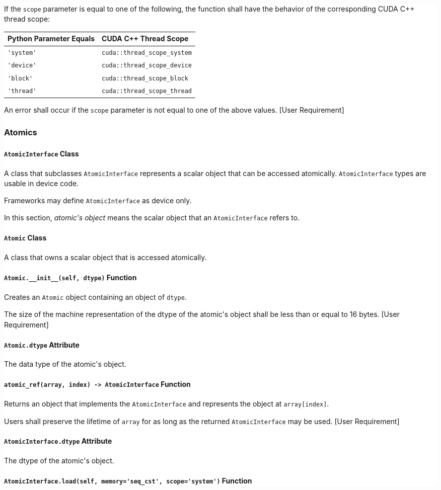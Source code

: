 If the `scope` parameter is equal to one of the following, the function shall have the behavior of the corresponding CUDA C++ thread scope:

| Python Parameter Equals | CUDA C++ Thread Scope |
| :---- | :---- |
| `'system'` | `cuda::thread_scope_system` |
| `'device'` | `cuda::thread_scope_device` |
| `'block'` | `cuda::thread_scope_block` |
| `'thread'` | `cuda::thread_scope_thread` |

An error shall occur if the `scope` parameter is not equal to one of the above values. \[User Requirement\]

### Atomics

#### `AtomicInterface` Class

A class that subclasses `AtomicInterface` represents a scalar object that can be accessed atomically. `AtomicInterface` types are usable in device code.

Frameworks may define `AtomicInterface` as device only.

In this section, *atomic's object* means the scalar object that an `AtomicInterface` refers to.

#### `Atomic` Class

A class that owns a scalar object that is accessed atomically.

#### `Atomic.__init__(self, dtype)` Function

Creates an `Atomic` object containing an object of `dtype`.

The size of the machine representation of the dtype of the atomic's object shall be less than or equal to 16 bytes. \[User Requirement\]

#### `Atomic.dtype` Attribute

The data type of the atomic's object. 

#### `atomic_ref(array, index) -> AtomicInterface` Function

Returns an object that implements the `AtomicInterface`  and represents the object at `array[index]`.

Users shall preserve the lifetime of `array` for as long as the returned `AtomicInterface` may be used. \[User Requirement\]

#### `AtomicInterface.dtype` Attribute

The dtype of the atomic's object.

#### `AtomicInterface.load(self, memory='seq_cst', scope='system')` Function
